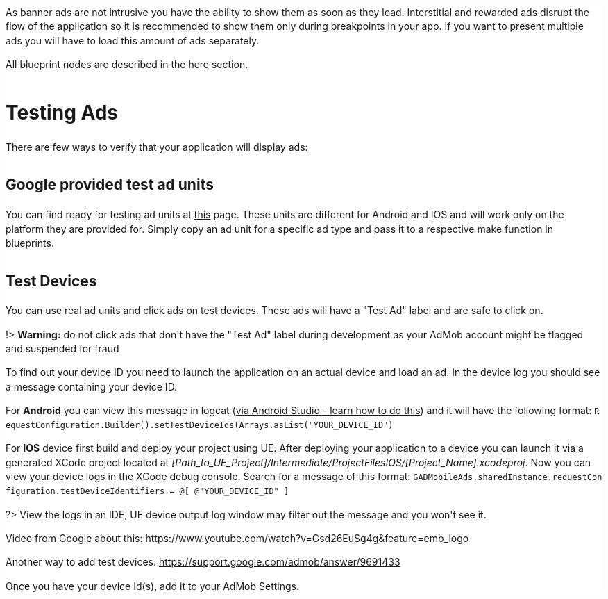 As banner ads are not intrusive you have the ability to show them as soon as they load. Interstitial and rewarded ads disrupt the flow of the application so it is recommended to show them only during breakpoints in your app. If you want to present multiple ads you will have to load this amount of ads separately.

All blueprint nodes are described in the [here](#blueprint-nodes) section.

# **Testing Ads**

There are few ways to verify that your application will display ads:

## Google provided test ad units

You can find ready for testing ad units at [this](https://developers.google.com/admob/unity/test-ads#sample_ad_units) page. These units are different for Android and IOS and will work only on the platform they are provided for. Simply copy an ad unit for a specific ad type and pass it to a respective make function in blueprints.

## Test Devices

You can use real ad units and click ads on test devices. These ads will have a "Test Ad" label and are safe to click on.

!> **Warning:** do not click ads that don't have the "Test Ad" label during development as your AdMob account might be flagged and suspended for fraud

To find out your device ID you need to launch the application on an actual device and load an ad. In the device log you should see a message containing your device ID.

For **Android** you can view this message in logcat ([via Android Studio - learn how to do this](https://developer.android.com/studio/debug/am-logcat)) and it will have the following format:
`RequestConfiguration.Builder().setTestDeviceIds(Arrays.asList("YOUR_DEVICE_ID")`

For **IOS** device first build and deploy your project using UE. After deploying your application to a device you can launch it via a generated XCode project located at _[Path_to_UE_Project]/Intermediate/ProjectFilesIOS/[Project_Name].xcodeproj_. Now you can view your device logs in the XCode debug console. Search for a message of this format:
`GADMobileAds.sharedInstance.requestConfiguration.testDeviceIdentifiers = @[ @"YOUR_DEVICE_ID" ]`

?> View the logs in an IDE, UE device output log window may filter out the message and you won't see it.

Video from Google about this: <https://www.youtube.com/watch?v=Gsd26EuSg4g&feature=emb_logo>

Another way to add test devices: <https://support.google.com/admob/answer/9691433>

Once you have your device Id(s), add it to your AdMob Settings.
